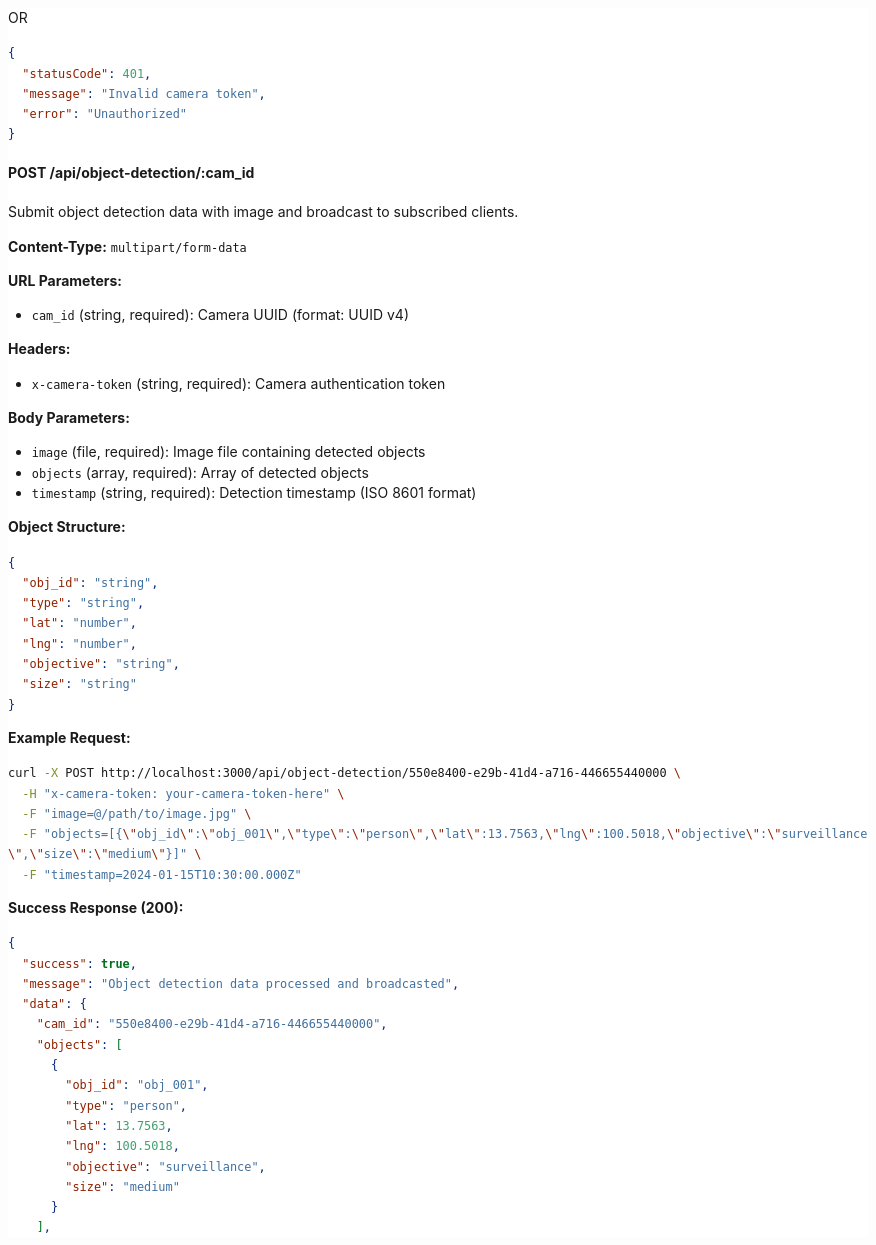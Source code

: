 OR

```json
{
  "statusCode": 401,
  "message": "Invalid camera token",
  "error": "Unauthorized"
}
```

#### POST /api/object-detection/:cam_id

Submit object detection data with image and broadcast to subscribed clients.

**Content-Type:** `multipart/form-data`

**URL Parameters:**

- `cam_id` (string, required): Camera UUID (format: UUID v4)

**Headers:**

- `x-camera-token` (string, required): Camera authentication token

**Body Parameters:**

- `image` (file, required): Image file containing detected objects
- `objects` (array, required): Array of detected objects
- `timestamp` (string, required): Detection timestamp (ISO 8601 format)

**Object Structure:**

```json
{
  "obj_id": "string",
  "type": "string",
  "lat": "number",
  "lng": "number",
  "objective": "string",
  "size": "string"
}
```

**Example Request:**

```bash
curl -X POST http://localhost:3000/api/object-detection/550e8400-e29b-41d4-a716-446655440000 \
  -H "x-camera-token: your-camera-token-here" \
  -F "image=@/path/to/image.jpg" \
  -F "objects=[{\"obj_id\":\"obj_001\",\"type\":\"person\",\"lat\":13.7563,\"lng\":100.5018,\"objective\":\"surveillance\",\"size\":\"medium\"}]" \
  -F "timestamp=2024-01-15T10:30:00.000Z"
```

**Success Response (200):**

```json
{
  "success": true,
  "message": "Object detection data processed and broadcasted",
  "data": {
    "cam_id": "550e8400-e29b-41d4-a716-446655440000",
    "objects": [
      {
        "obj_id": "obj_001",
        "type": "person",
        "lat": 13.7563,
        "lng": 100.5018,
        "objective": "surveillance",
        "size": "medium"
      }
    ],
```
